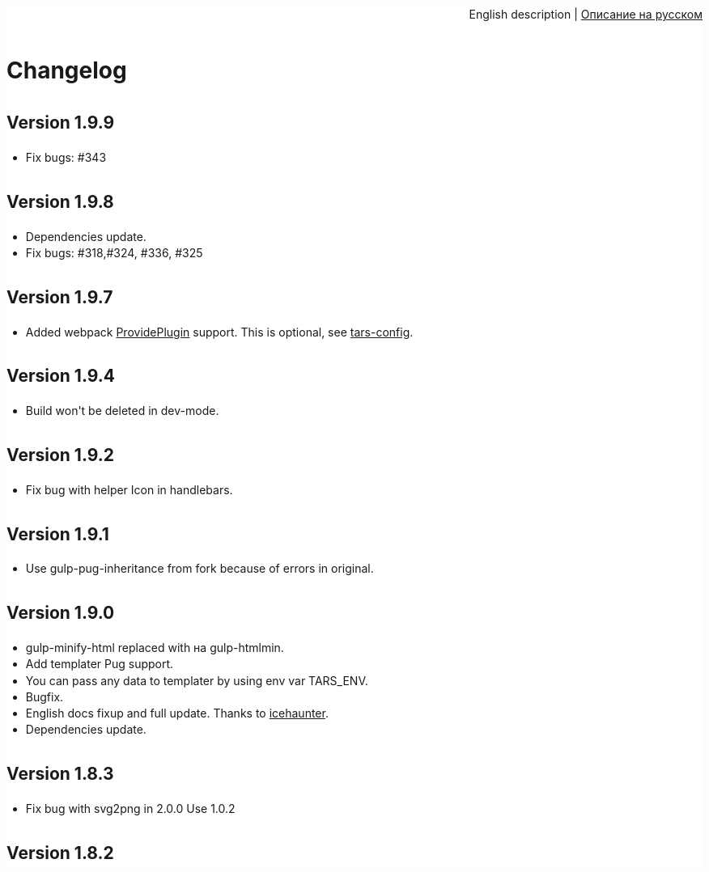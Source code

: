 <p align="right">
English description | <a href="../ru/changelog.md">Описание на русском</a>
</p>

# Changelog

## Version 1.9.9

* Fix bugs: #343

## Version 1.9.8

* Dependencies update.
* Fix bugs: #318,#324, #336, #325

## Version 1.9.7

* Added webpack [ProvidePlugin](https://webpack.github.io/docs/list-of-plugins.html#provideplugin) support. This is optional, see [tars-config](https://github.com/tars/tars/blob/master/docs/en/options.md#provideplugin).

## Version 1.9.4

* Build won't be deleted in dev-mode.

## Version 1.9.2

* Fix bug with helper Icon in handlebars.

## Version 1.9.1

* Use gulp-pug-inheritance from fork because of errors in original.

## Version 1.9.0

* gulp-minify-html replaced with на gulp-htmlmin.
* Add templater Pug support.
* You can pass any data to templater by using env var TARS_ENV.
* Bugfix.
* English docs fixup and full update. Thanks to [icehaunter](https://github.com/icehaunter).
* Dependencies update.

## Version 1.8.3

* Fix bug with svg2png in 2.0.0 Use 1.0.2

## Version 1.8.2
